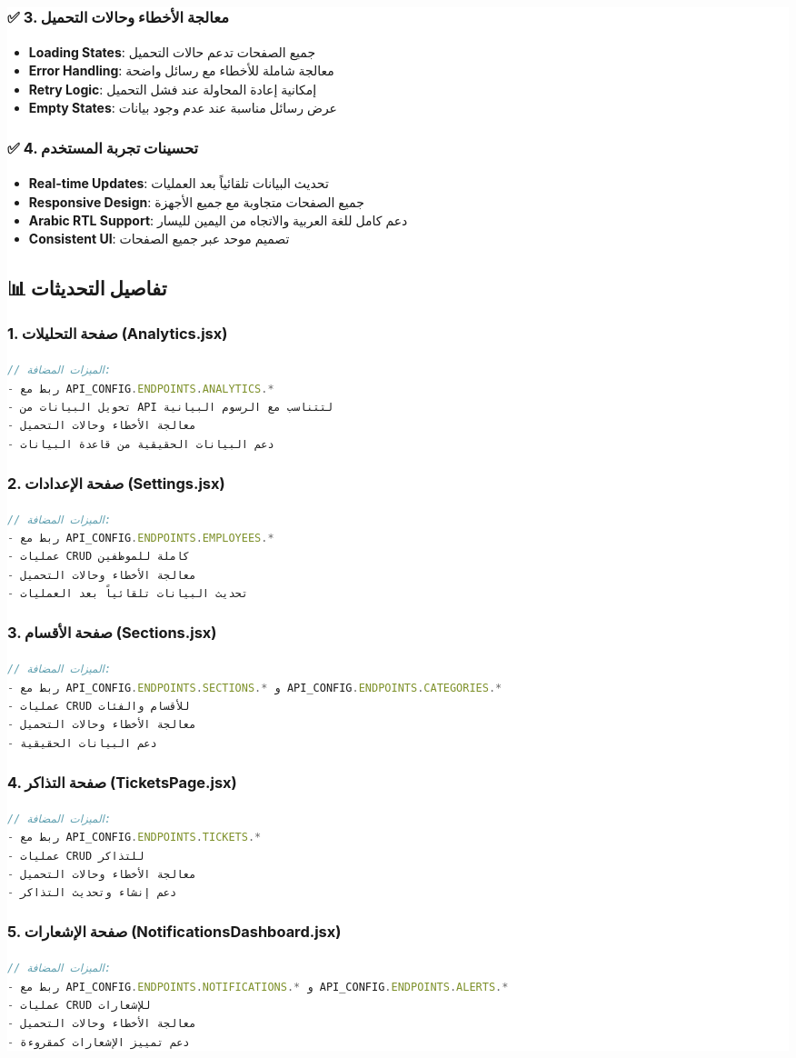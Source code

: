 ### ✅ 3. معالجة الأخطاء وحالات التحميل
- **Loading States**: جميع الصفحات تدعم حالات التحميل
- **Error Handling**: معالجة شاملة للأخطاء مع رسائل واضحة
- **Retry Logic**: إمكانية إعادة المحاولة عند فشل التحميل
- **Empty States**: عرض رسائل مناسبة عند عدم وجود بيانات

### ✅ 4. تحسينات تجربة المستخدم
- **Real-time Updates**: تحديث البيانات تلقائياً بعد العمليات
- **Responsive Design**: جميع الصفحات متجاوبة مع جميع الأجهزة
- **Arabic RTL Support**: دعم كامل للغة العربية والاتجاه من اليمين لليسار
- **Consistent UI**: تصميم موحد عبر جميع الصفحات

## 📊 تفاصيل التحديثات

### 1. صفحة التحليلات (Analytics.jsx)
```javascript
// الميزات المضافة:
- ربط مع API_CONFIG.ENDPOINTS.ANALYTICS.*
- تحويل البيانات من API لتتناسب مع الرسوم البيانية
- معالجة الأخطاء وحالات التحميل
- دعم البيانات الحقيقية من قاعدة البيانات
```

### 2. صفحة الإعدادات (Settings.jsx)
```javascript
// الميزات المضافة:
- ربط مع API_CONFIG.ENDPOINTS.EMPLOYEES.*
- عمليات CRUD كاملة للموظفين
- معالجة الأخطاء وحالات التحميل
- تحديث البيانات تلقائياً بعد العمليات
```

### 3. صفحة الأقسام (Sections.jsx)
```javascript
// الميزات المضافة:
- ربط مع API_CONFIG.ENDPOINTS.SECTIONS.* و API_CONFIG.ENDPOINTS.CATEGORIES.*
- عمليات CRUD للأقسام والفئات
- معالجة الأخطاء وحالات التحميل
- دعم البيانات الحقيقية
```

### 4. صفحة التذاكر (TicketsPage.jsx)
```javascript
// الميزات المضافة:
- ربط مع API_CONFIG.ENDPOINTS.TICKETS.*
- عمليات CRUD للتذاكر
- معالجة الأخطاء وحالات التحميل
- دعم إنشاء وتحديث التذاكر
```

### 5. صفحة الإشعارات (NotificationsDashboard.jsx)
```javascript
// الميزات المضافة:
- ربط مع API_CONFIG.ENDPOINTS.NOTIFICATIONS.* و API_CONFIG.ENDPOINTS.ALERTS.*
- عمليات CRUD للإشعارات
- معالجة الأخطاء وحالات التحميل
- دعم تمييز الإشعارات كمقروءة
```
